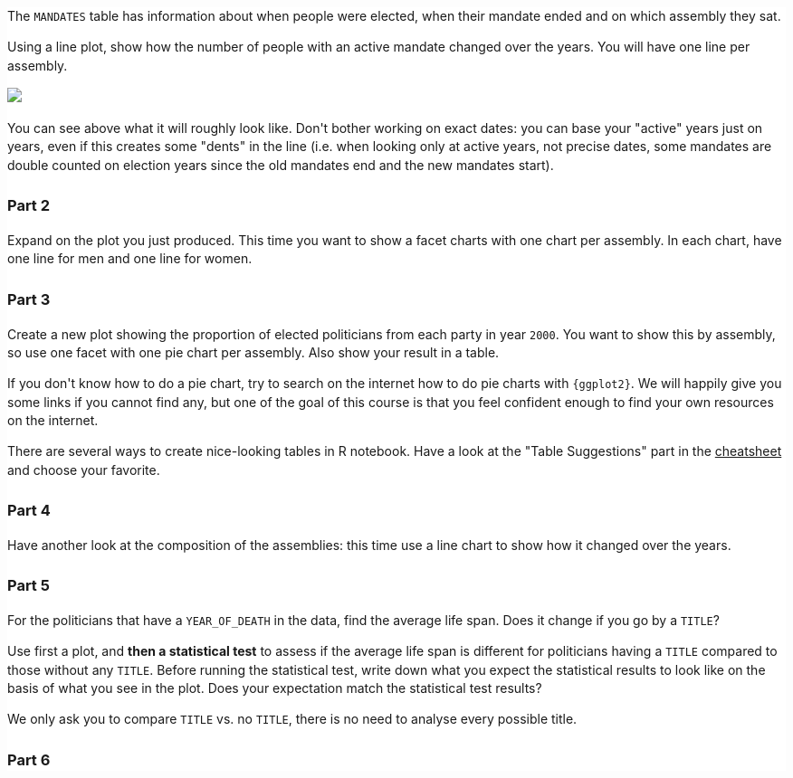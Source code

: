 The `MANDATES` table has information about when people were elected, when their mandate ended and on which assembly they sat.

Using a line plot, show how the number of people with an active mandate changed over the years.
You will have one line per assembly.

![](https://d7whxh71cqykp.cloudfront.net/uploads/image/data/4199/04-project-politics-sketch.png)

You can see above what it will roughly look like.
Don't bother working on exact dates: you can base your "active" years just on years, even if this creates some "dents" in the line (i.e. when looking only at active years, not precise dates, some mandates are double counted on election years since the old mandates end and the new mandates start).

### Part 2

Expand on the plot you just produced.
This time you want to show a facet charts with one chart per assembly.
In each chart, have one line for men and one line for women.

### Part 3

Create a new plot showing the proportion of elected politicians from each party in year `2000`.
You want to show this by assembly, so use one facet with one pie chart per assembly.
Also show your result in a table.

If you don't know how to do a pie chart, try to search on the internet how to do pie charts with `{ggplot2}`.
We will happily give you some links if you cannot find any, but one of the goal of this course is that you feel confident enough to find your own resources on the internet.

There are several ways to create nice-looking tables in R notebook.
Have a look at the "Table Suggestions" part in the [cheatsheet](https://github.com/rstudio/cheatsheets/raw/master/rmarkdown-2.0.pdf) and choose your favorite.

### Part 4

Have another look at the composition of the assemblies: this time use a line chart to show how it changed over the years.

### Part 5

For the politicians that have a `YEAR_OF_DEATH` in the data, find the average life span.
Does it change if you go by a `TITLE`?

Use first a plot, and **then a statistical test** to assess if the average life span is different for politicians having a `TITLE` compared to those without any `TITLE`.
Before running the statistical test, write down what you expect the statistical results to look like on the basis of what you see in the plot.
Does your expectation match the statistical test results?

We only ask you to compare `TITLE` vs. no `TITLE`, there is no need to analyse every possible title.

### Part 6

